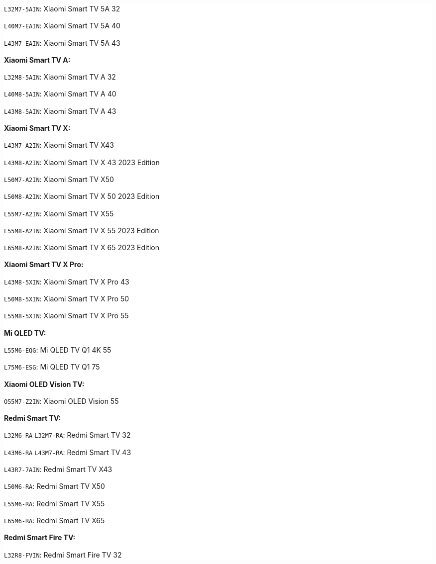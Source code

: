 `L32M7-5AIN`: Xiaomi Smart TV 5A 32

`L40M7-EAIN`: Xiaomi Smart TV 5A 40

`L43M7-EAIN`: Xiaomi Smart TV 5A 43

**Xiaomi Smart TV A:**

`L32M8-5AIN`: Xiaomi Smart TV A 32

`L40M8-5AIN`: Xiaomi Smart TV A 40

`L43M8-5AIN`: Xiaomi Smart TV A 43

**Xiaomi Smart TV X:**

`L43M7-A2IN`: Xiaomi Smart TV X43

`L43M8-A2IN`: Xiaomi Smart TV X 43 2023 Edition

`L50M7-A2IN`: Xiaomi Smart TV X50

`L50M8-A2IN`: Xiaomi Smart TV X 50 2023 Edition

`L55M7-A2IN`: Xiaomi Smart TV X55

`L55M8-A2IN`: Xiaomi Smart TV X 55 2023 Edition

`L65M8-A2IN`: Xiaomi Smart TV X 65 2023 Edition

**Xiaomi Smart TV X Pro:**

`L43M8-5XIN`: Xiaomi Smart TV X Pro 43

`L50M8-5XIN`: Xiaomi Smart TV X Pro 50

`L55M8-5XIN`: Xiaomi Smart TV X Pro 55

**Mi QLED TV:**

`L55M6-EQG`: Mi QLED TV Q1 4K 55

`L75M6-ESG`: Mi QLED TV Q1 75

**Xiaomi OLED Vision TV:**

`O55M7-Z2IN`: Xiaomi OLED Vision 55

**Redmi Smart TV:**

`L32M6-RA` `L32M7-RA`: Redmi Smart TV 32

`L43M6-RA` `L43M7-RA`: Redmi Smart TV 43

`L43R7-7AIN`: Redmi Smart TV X43

`L50M6-RA`: Redmi Smart TV X50

`L55M6-RA`: Redmi Smart TV X55

`L65M6-RA`: Redmi Smart TV X65

**Redmi Smart Fire TV:**

`L32R8-FVIN`: Redmi Smart Fire TV 32
